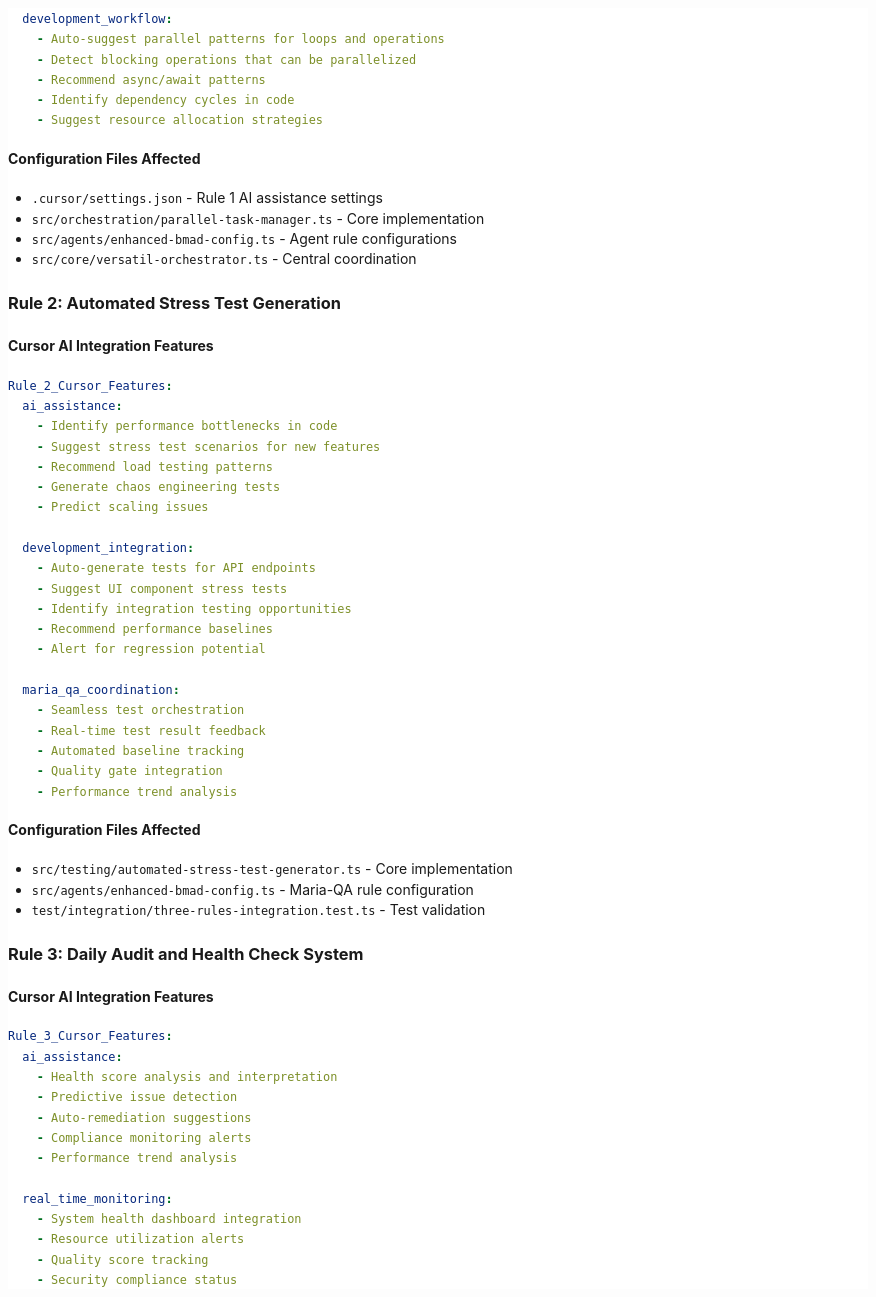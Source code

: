 ```yaml
  development_workflow:
    - Auto-suggest parallel patterns for loops and operations
    - Detect blocking operations that can be parallelized
    - Recommend async/await patterns
    - Identify dependency cycles in code
    - Suggest resource allocation strategies
```

#### Configuration Files Affected
- `.cursor/settings.json` - Rule 1 AI assistance settings
- `src/orchestration/parallel-task-manager.ts` - Core implementation
- `src/agents/enhanced-bmad-config.ts` - Agent rule configurations
- `src/core/versatil-orchestrator.ts` - Central coordination

### Rule 2: Automated Stress Test Generation

#### Cursor AI Integration Features
```yaml
Rule_2_Cursor_Features:
  ai_assistance:
    - Identify performance bottlenecks in code
    - Suggest stress test scenarios for new features
    - Recommend load testing patterns
    - Generate chaos engineering tests
    - Predict scaling issues

  development_integration:
    - Auto-generate tests for API endpoints
    - Suggest UI component stress tests
    - Identify integration testing opportunities
    - Recommend performance baselines
    - Alert for regression potential

  maria_qa_coordination:
    - Seamless test orchestration
    - Real-time test result feedback
    - Automated baseline tracking
    - Quality gate integration
    - Performance trend analysis
```

#### Configuration Files Affected
- `src/testing/automated-stress-test-generator.ts` - Core implementation
- `src/agents/enhanced-bmad-config.ts` - Maria-QA rule configuration
- `test/integration/three-rules-integration.test.ts` - Test validation

### Rule 3: Daily Audit and Health Check System

#### Cursor AI Integration Features
```yaml
Rule_3_Cursor_Features:
  ai_assistance:
    - Health score analysis and interpretation
    - Predictive issue detection
    - Auto-remediation suggestions
    - Compliance monitoring alerts
    - Performance trend analysis

  real_time_monitoring:
    - System health dashboard integration
    - Resource utilization alerts
    - Quality score tracking
    - Security compliance status
```